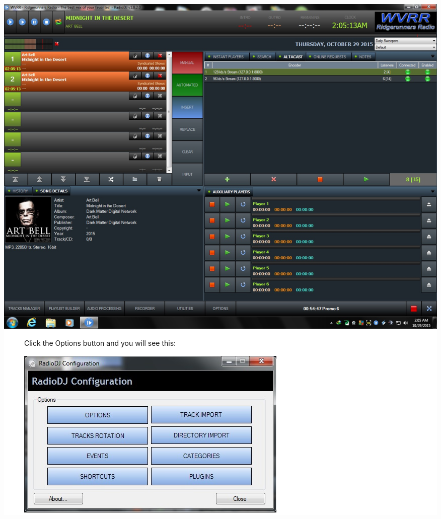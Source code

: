 ![rdj_main](https://raw.githubusercontent.com/ValisVeckers/RadioDJ-now-playing-PHP/master/docs/images/rdj_main.jpg)

</figure>

<figure>

<figcaption>Click the <span class="btn btn-black">Options</span> button and you will see this:</figcaption>

![config](https://raw.githubusercontent.com/ValisVeckers/RadioDJ-now-playing-PHP/master/docs/images/config.jpg)

